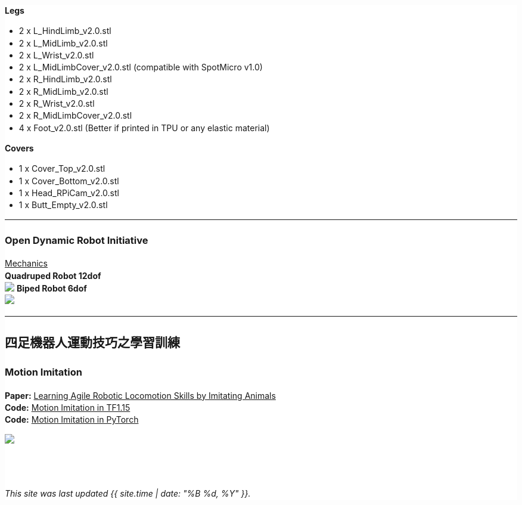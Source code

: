 **Legs**<br>

* 2 x L_HindLimb_v2.0.stl
* 2 x L_MidLimb_v2.0.stl
* 2 x L_Wrist_v2.0.stl
* 2 x L_MidLimbCover_v2.0.stl (compatible with SpotMicro v1.0)
* 2 x R_HindLimb_v2.0.stl
* 2 x R_MidLimb_v2.0.stl
* 2 x R_Wrist_v2.0.stl
* 2 x R_MidLimbCover_v2.0.stl
* 4 x Foot_v2.0.stl (Better if printed in TPU or any elastic material)

**Covers**<br>
* 1 x Cover_Top_v2.0.stl
* 1 x Cover_Bottom_v2.0.stl
* 1 x Head_RPiCam_v2.0.stl
* 1 x Butt_Empty_v2.0.stl

---
### Open Dynamic Robot Initiative
[Mechanics](https://github.com/open-dynamic-robot-initiative/open_robot_actuator_hardware/tree/master/mechanics)<br>
**Quadruped Robot 12dof**<br>
![](https://github.com/open-dynamic-robot-initiative/open_robot_actuator_hardware/raw/master/mechanics/quadruped_robot_12dof_v1/images/solo12_8.jpg?raw=true)
**Biped Robot 6dof**<br>
![](https://github.com/open-dynamic-robot-initiative/open_robot_actuator_hardware/raw/master/mechanics/biped_6dof_v1/images/biped_cad_5.png?raw=true)

---
## 四足機器人運動技巧之學習訓練
### Motion Imitation
**Paper:** [Learning Agile Robotic Locomotion Skills by Imitating Animals](https://arxiv.org/abs/2004.00784)<br>
**Code:** [Motion Imitation in TF1.15](https://github.com/google-research/motion_imitation)<br>
**Code:** [Motion Imitation in PyTorch](https://github.com/newera-001/motor-system)<br>

![](https://xbpeng.github.io/projects/Robotic_Imitation/robotic_imitation_teaser.png)

<iframe width="560" height="315" src="https://www.youtube.com/embed/lKYh6uuCwRY" title="YouTube video player" frameborder="0" allow="accelerometer; autoplay; clipboard-write; encrypted-media; gyroscope; picture-in-picture" allowfullscreen></iframe>

<br />
<br />

*This site was last updated {{ site.time | date: "%B %d, %Y" }}.*

